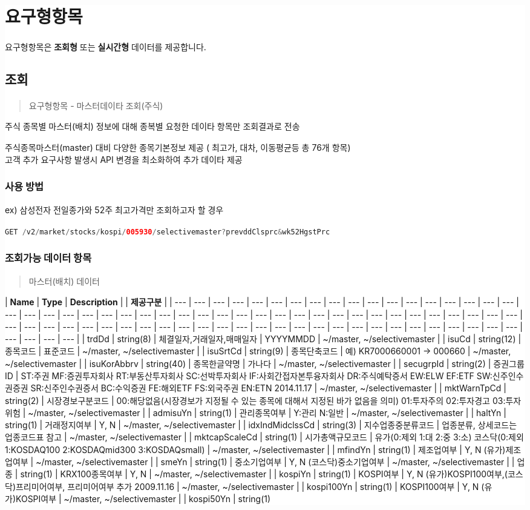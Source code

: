 # 요구형항목

요구형항목은 **조회형** 또는 **실시간형** 데이터를 제공합니다.



## 조회

> 요구형항목 - 마스터데이타 조회\(주식\)

주식 종목별 마스터\(배치\) 정보에 대해 종복별 요청한 데이타 항목만 조회결과로 전송

주식종목마스터\(master\) 대비 다양한 종목기본정보 제공 \(
최고가, 대차, 이동평균등 총 76개 항목\)  
고객 추가 요구사항 발생시 API 변경을 최소화하여 추가 데이타 제공



### 사용 방법

ex\) 삼성전자 전일종가와 52주 최고가격만 조회하고자 할 경우 

```swift
GET /v2/market/stocks/kospi/005930/selectivemaster?prevddClsprc&wk52HgstPrc
```

  

### **조회가능 데이터 항목**

> 마스터\(배치\) 데이터

| **Name** | **Type** | **Description** |  | **제공구분** |
| --- | --- | --- | --- | --- | --- | --- | --- | --- | --- | --- | --- | --- | --- | --- | --- | --- | --- | --- | --- | --- | --- | --- | --- | --- | --- | --- | --- | --- | --- | --- | --- | --- | --- | --- | --- | --- | --- | --- | --- | --- | --- | --- | --- | --- | --- | --- | --- | --- | --- | --- | --- | --- | --- | --- | --- | --- | --- | --- | --- | --- | --- | --- | --- | --- | --- | --- | --- | --- | --- | --- | --- | --- | --- | --- | --- |
| trdDd | string\(8\) | 체결일자,거래일자,매매일자 | YYYYMMDD | ~/master, ~/selectivemaster |
| isuCd | string\(12\) | 종목코드 | 표준코드 | ~/master, ~/selectivemaster |
| isuSrtCd | string\(9\) | 종목단축코드 | 예\) KR7000660001 → 000660 | ~/master, ~/selectivemaster |
| isuKorAbbrv | string\(40\) | 종목한글약명 | 가나다 | ~/master, ~/selectivemaster |
| secugrpId | string\(2\) | 증권그룹ID | ST:주권 MF:증권투자회사 RT:부동산투자회사 SC:선박투자회사 IF:사회간접자본투융자회사 DR:주식예탁증서 EW:ELW EF:ETF SW:신주인수권증권 SR:신주인수권증서 BC:수익증권 FE:해외ETF FS:외국주권 EN:ETN 2014.11.17
 | ~/master, ~/selectivemaster |
| mktWarnTpCd | string\(2\) | 시장경보구분코드 | 00:해당없음\(시장경보가 지정될 수 있는 종목에 대해서 지정된 바가 없음을 의미\) 01:투자주의 02:투자경고 03:투자위험
 | ~/master, ~/selectivemaster |
| admisuYn | string\(1\) | 관리종목여부 | Y:관리 N:일반 | ~/master, ~/selectivemaster |
| haltYn | string\(1\) | 거래정지여부 | Y, N | ~/master, ~/selectivemaster |
| idxIndMidclssCd | string\(3\) | 지수업종중분류코드 | 업종분류, 상세코드는 업종코드표 참고 | ~/master, ~/selectivemaster |
| mktcapScaleCd | string\(1\) | 시가총액규모코드 | 유가\(0:제외 1:대 2:중 3:소\) 코스닥\(0:제외 1:KOSDAQ100 2:KOSDAQmid300 3:KOSDAQsmall\) | ~/master, ~/selectivemaster |
| mfindYn | string\(1\) | 제조업여부 | Y, N \(유가\)제조업여부 | ~/master, ~/selectivemaster |
| smeYn | string\(1\) | 중소기업여부 | Y, N \(코스닥\)중소기업여부 | ~/master, ~/selectivemaster |
| 업종 | string\(1\) | KRX100종목여부 | Y, N  | ~/master, ~/selectivemaster |
| kospiYn | string\(1\)
 | KOSPI여부 | Y, N \(유가\)KOSPI100여부,\(코스닥\)프리미어여부, 프리미어여부 추가 2009.11.16 | ~/master, ~/selectivemaster |
| kospi100Yn | string\(1\)
 | KOSPI100여부 | Y, N \(유가\)KOSPI여부 | ~/master, ~/selectivemaster |
| kospi50Yn | string\(1\)